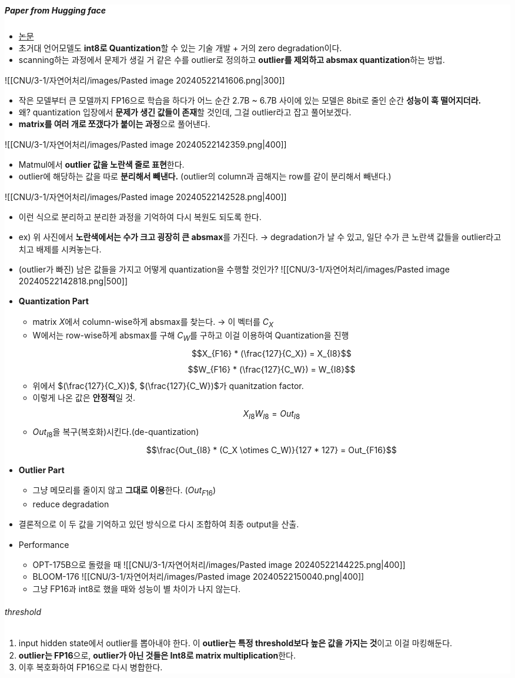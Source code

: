
##### Paper from Hugging face
- [논문](https://arxiv.org/pdf/2208.07339)
- 초거대 언어모델도 **int8로 Quantization**할 수 있는 기술 개발 + 거의 zero degradation이다.  
- scanning하는 과정에서 문제가 생길 거 같은 수를 outlier로 정의하고 **outlier를 제외하고 absmax quantization**하는 방법.

![[CNU/3-1/자연어처리/images/Pasted image 20240522141606.png|300]]

- 작은 모델부터 큰 모델까지 FP16으로 학습을 하다가 어느 순간 2.7B ~ 6.7B 사이에 있는 모델은 8bit로 줄인 순간 **성능이 훅 떨어지더라.**
- 왜? quantization 입장에서 **문제가 생긴 값들이 존재**할 것인데, 그걸 outlier라고 잡고 풀어보겠다.
- **matrix를 여러 개로 쪼갰다가 붙이는 과정**으로 풀어낸다.

![[CNU/3-1/자연어처리/images/Pasted image 20240522142359.png|400]]

- Matmul에서 **outlier 값을 노란색 줄로 표현**한다.
- outlier에 해당하는 값을 따로 **분리해서 빼낸다.** (outlier의 column과 곱해지는 row를 같이 분리해서 빼낸다.)

![[CNU/3-1/자연어처리/images/Pasted image 20240522142528.png|400]]

- 이런 식으로 분리하고 분리한 과정을 기억하여 다시 복원도 되도록 한다.
- ex) 위 사진에서 **노란색에서는 수가 크고 굉장히 큰 absmax**를 가진다. → degradation가 날 수 있고, 일단 수가 큰 노란색 값들을 outlier라고 치고 배제를 시켜놓는다.
- (outlier가 빠진) 남은 값들을 가지고 어떻게 quantization을 수행할 것인가?
	![[CNU/3-1/자연어처리/images/Pasted image 20240522142818.png|500]]


- **Quantization Part**
	- matrix $X$에서 column-wise하게 absmax를 찾는다. → 이 벡터를 $C_X$
	- W에서는 row-wise하게 absmax를 구해 $C_W$를 구하고 이걸 이용하여 Quantization을 진행
		$$X_{F16} * (\frac{127}{C_X}) = X_{I8}$$
	$$W_{F16} * (\frac{127}{C_W}) = W_{I8}$$
	- 위에서 $(\frac{127}{C_X})$, $(\frac{127}{C_W})$가 quanitzation factor.
	- 이렇게 나온 값은 **안정적**일 것.
		$$X_{I8}W_{I8} = Out_{I8}$$
	- $Out_{I8}$을 복구(복호화)시킨다.(de-quantization)
		$$\frac{Out_{I8} * (C_X \otimes C_W)}{127 * 127} = Out_{F16}$$

- **Outlier Part**
	- 그냥 메모리를 줄이지 않고 **그대로 이용**한다. ($Out_{F16}$) 
	- reduce degradation

- 결론적으로 이 두 값을 기억하고 있던 방식으로 다시 조합하여 최종 output을 산출.

 - Performance
	 - OPT-175B으로 돌렸을 때
		 ![[CNU/3-1/자연어처리/images/Pasted image 20240522144225.png|400]]
	 - BLOOM-176
		 ![[CNU/3-1/자연어처리/images/Pasted image 20240522150040.png|400]]
	 - 그냥 FP16과 int8로 했을 때와 성능이 별 차이가 나지 않는다.
	

###### threshold
1. input hidden state에서 outlier를 뽑아내야 한다. 이 **outlier는 특정 threshold보다 높은 값을 가지는 것**이고 이걸 마킹해둔다.
2. **outlier는 FP16**으로, **outlier가 아닌 것들은 Int8로 matrix multiplication**한다.
3. 이후 복호화하여 FP16으로 다시 병합한다.
